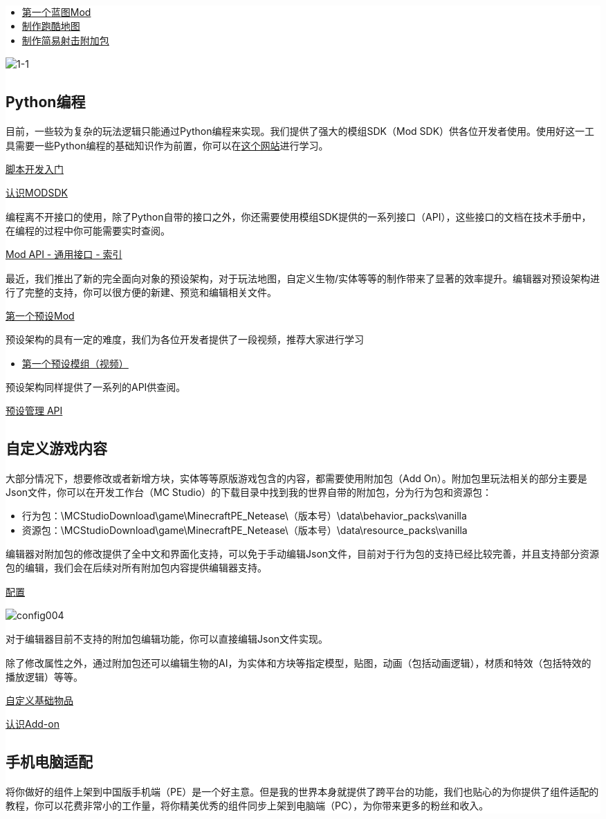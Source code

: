 - [第一个蓝图Mod](../20-玩法开发/12-可视化编程/00-第一个蓝图Mod/00-教程视频.html)
- [制作跑酷地图](../20-玩法开发/12-可视化编程/30-新版示例教程（视频）/05-制作跑酷地图（视频）.md)
- [制作简易射击附加包](../20-玩法开发/12-可视化编程/30-新版示例教程（视频）/07-制作简易射击附加包（视频）/01.md)

![1-1](./images/1-1.png)

## Python编程

目前，一些较为复杂的玩法逻辑只能通过Python编程来实现。我们提供了强大的模组SDK（Mod SDK）供各位开发者使用。使用好这一工具需要一些Python编程的基础知识作为前置，你可以在[这个网站](https://www.liaoxuefeng.com/wiki/1016959663602400)进行学习。

[脚本开发入门](../20-玩法开发/13-模组SDK编程/2-Python脚本开发/0-脚本开发入门.html)

<a href="../../mconline/100-历史归档教程/10-addon教程/第10章：你的第一个MOD/课程01.认识MODSDK.html" rel="noopenner"> 认识MODSDK </a>

编程离不开接口的使用，除了Python自带的接口之外，你还需要使用模组SDK提供的一系列接口（API），这些接口的文档在技术手册中，在编程的过程中你可能需要实时查阅。

<a href="../../mcdocs/1-ModAPI/接口/通用/索引.html" rel="noopenner"> Mod API - 通用接口 - 索引 </a>

最近，我们推出了新的完全面向对象的预设架构，对于玩法地图，自定义生物/实体等等的制作带来了显著的效率提升。编辑器对预设架构进行了完整的支持，你可以很方便的新建、预览和编辑相关文件。

[第一个预设Mod](../20-玩法开发/14-预设玩法编程/9-第一个预设Mod/)

预设架构的具有一定的难度，我们为各位开发者提供了一段视频，推荐大家进行学习

- [第一个预设模组（视频）](../20-玩法开发/14-预设玩法编程/10-第一个预设模组（视频）/01.html)

预设架构同样提供了一系列的API供查阅。

<a href="../20-玩法开发/14-预设玩法编程/13-PresetAPI/预设管理/PresetApi.html" rel="noopenner"> 预设管理 API </a>

## 自定义游戏内容

大部分情况下，想要修改或者新增方块，实体等等原版游戏包含的内容，都需要使用附加包（Add On）。附加包里玩法相关的部分主要是Json文件，你可以在开发工作台（MC Studio）的下载目录中找到我的世界自带的附加包，分为行为包和资源包：

- 行为包：\MCStudioDownload\game\MinecraftPE_Netease\（版本号）\data\behavior_packs\vanilla
- 资源包：\MCStudioDownload\game\MinecraftPE_Netease\（版本号）\data\resource_packs\vanilla

编辑器对附加包的修改提供了全中文和界面化支持，可以免于手动编辑Json文件，目前对于行为包的支持已经比较完善，并且支持部分资源包的编辑，我们会在后续对所有附加包内容提供编辑器支持。

[配置](../20-玩法开发/15-自定义游戏内容/0-配置.html)

![config004](./images/config004.png)

对于编辑器目前不支持的附加包编辑功能，你可以直接编辑Json文件实现。

除了修改属性之外，通过附加包还可以编辑生物的AI，为实体和方块等指定模型，贴图，动画（包括动画逻辑），材质和特效（包括特效的播放逻辑）等等。

[自定义基础物品](../20-玩法开发/15-自定义游戏内容/1-自定义物品/1-自定义基础物品.html)

<a href="../../mconline/100-历史归档教程/10-addon教程/第06章：认识Addon/课程01.认识Add-on.html" rel="noopenner"> 认识Add-on </a>

## 手机电脑适配

将你做好的组件上架到中国版手机端（PE）是一个好主意。但是我的世界本身就提供了跨平台的功能，我们也贴心的为你提供了组件适配的教程，你可以花费非常小的工作量，将你精美优秀的组件同步上架到电脑端（PC），为你带来更多的粉丝和收入。
